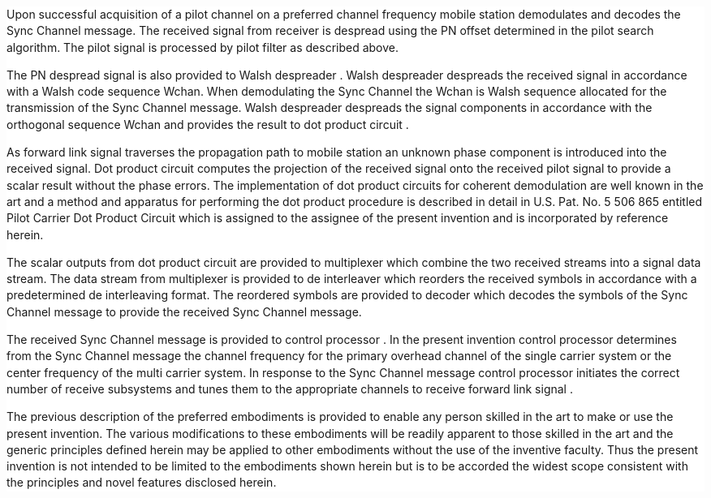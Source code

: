 Upon successful acquisition of a pilot channel on a preferred channel frequency mobile station demodulates and decodes the Sync Channel message. The received signal from receiver is despread using the PN offset determined in the pilot search algorithm. The pilot signal is processed by pilot filter as described above.

The PN despread signal is also provided to Walsh despreader . Walsh despreader despreads the received signal in accordance with a Walsh code sequence Wchan. When demodulating the Sync Channel the Wchan is Walsh sequence allocated for the transmission of the Sync Channel message. Walsh despreader despreads the signal components in accordance with the orthogonal sequence Wchan and provides the result to dot product circuit .

As forward link signal traverses the propagation path to mobile station an unknown phase component is introduced into the received signal. Dot product circuit computes the projection of the received signal onto the received pilot signal to provide a scalar result without the phase errors. The implementation of dot product circuits for coherent demodulation are well known in the art and a method and apparatus for performing the dot product procedure is described in detail in U.S. Pat. No. 5 506 865 entitled Pilot Carrier Dot Product Circuit which is assigned to the assignee of the present invention and is incorporated by reference herein.

The scalar outputs from dot product circuit are provided to multiplexer which combine the two received streams into a signal data stream. The data stream from multiplexer is provided to de interleaver which reorders the received symbols in accordance with a predetermined de interleaving format. The reordered symbols are provided to decoder which decodes the symbols of the Sync Channel message to provide the received Sync Channel message.

The received Sync Channel message is provided to control processor . In the present invention control processor determines from the Sync Channel message the channel frequency for the primary overhead channel of the single carrier system or the center frequency of the multi carrier system. In response to the Sync Channel message control processor initiates the correct number of receive subsystems and tunes them to the appropriate channels to receive forward link signal .

The previous description of the preferred embodiments is provided to enable any person skilled in the art to make or use the present invention. The various modifications to these embodiments will be readily apparent to those skilled in the art and the generic principles defined herein may be applied to other embodiments without the use of the inventive faculty. Thus the present invention is not intended to be limited to the embodiments shown herein but is to be accorded the widest scope consistent with the principles and novel features disclosed herein.

